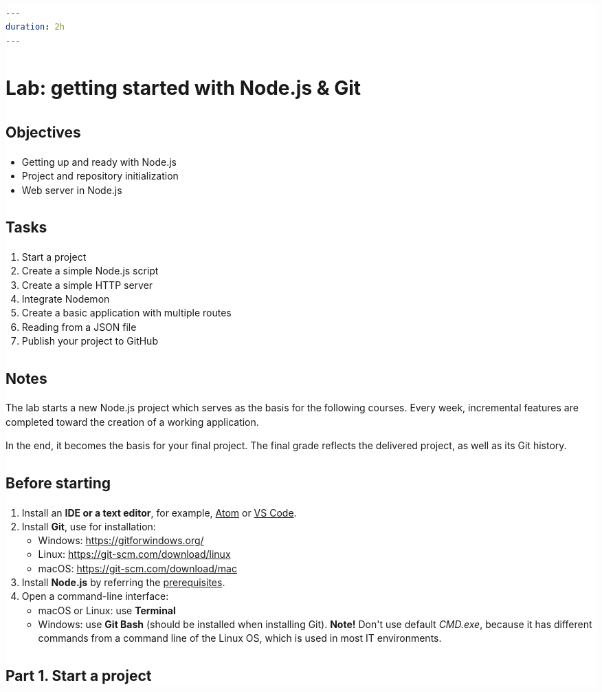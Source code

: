 ```yaml
---
duration: 2h
---
```


# Lab: getting started with Node.js & Git

## Objectives

- Getting up and ready with Node.js
- Project and repository initialization
- Web server in Node.js

## Tasks

1. Start a project
2. Create a simple Node.js script
3. Create a simple HTTP server
4. Integrate Nodemon
5. Create a basic application with multiple routes
6. Reading from a JSON file
7. Publish your project to GitHub

## Notes

The lab starts a new Node.js project which serves as the basis for the following courses. Every week, incremental features are completed toward the creation of a working application.

In the end, it becomes the basis for your final project. The final grade reflects the delivered project, as well as its Git history.

## Before starting

1. Install an **IDE or a text editor**, for example, [Atom](https://atom.io/) or [VS Code](https://code.visualstudio.com/).
2. Install **Git**, use for installation:
   - Windows: <https://gitforwindows.org/>
   - Linux: <https://git-scm.com/download/linux>
   - macOS: <https://git-scm.com/download/mac>
3. Install **Node.js** by referring the [prerequisites](../01.prerequisite/index.md#nodejs-installation).
4. Open a command-line interface:
   - macOS or Linux: use **Terminal**
   - Windows: use **Git Bash** (should be installed when installing Git). **Note!** Don't use default *CMD.exe*, because it has different commands from a command line of the Linux OS, which is used in most IT environments.

## Part 1. Start a project
